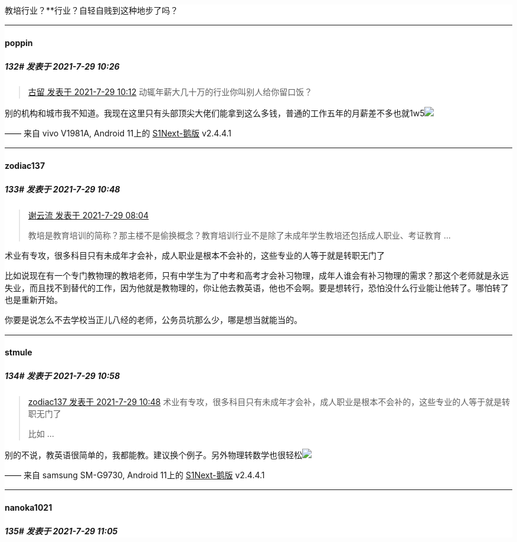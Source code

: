 
教培行业？**行业？自轻自贱到这种地步了吗？


*****

####  poppin  
##### 132#       发表于 2021-7-29 10:26


<blockquote><a href="httphttps://bbs.saraba1st.com/2b/forum.php?mod=redirect&amp;goto=findpost&amp;pid=52143027&amp;ptid=2017627" target="_blank">古留 发表于 2021-7-29 10:12</a>
动辄年薪大几十万的行业你叫别人给你留口饭？</blockquote>
别的机构和城市我不知道。我现在这里只有头部顶尖大佬们能拿到这么多钱，普通的工作五年的月薪差不多也就1w5<img src="https://static.saraba1st.com/image/smiley/face2017/001.png" referrerpolicy="no-referrer">

—— 来自 vivo V1981A, Android 11上的 [S1Next-鹅版](https://github.com/ykrank/S1-Next/releases) v2.4.4.1


*****

####  zodiac137  
##### 133#       发表于 2021-7-29 10:48


<blockquote><a href="httphttps://bbs.saraba1st.com/2b/forum.php?mod=redirect&amp;goto=findpost&amp;pid=52141596&amp;ptid=2017627" target="_blank">谢云流 发表于 2021-7-29 08:04</a>

教培是教育培训的简称？那主楼不是偷换概念？教育培训行业不是除了未成年学生教培还包括成人职业、考证教育 ...</blockquote>
术业有专攻，很多科目只有未成年才会补，成人职业是根本不会补的，这些专业的人等于就是转职无门了

比如说现在有一个专门教物理的教培老师，只有中学生为了中考和高考才会补习物理，成年人谁会有补习物理的需求？那这个老师就是永远失业，而且找不到替代的工作，因为他就是教物理的，你让他去教英语，他也不会啊。要是想转行，恐怕没什么行业能让他转了。哪怕转了也是重新开始。


你要是说怎么不去学校当正儿八经的老师，公务员坑那么少，哪是想当就能当的。


*****

####  stmule  
##### 134#       发表于 2021-7-29 10:58


<blockquote><a href="httphttps://bbs.saraba1st.com/2b/forum.php?mod=redirect&amp;goto=findpost&amp;pid=52143617&amp;ptid=2017627" target="_blank">zodiac137 发表于 2021-7-29 10:48</a>
术业有专攻，很多科目只有未成年才会补，成人职业是根本不会补的，这些专业的人等于就是转职无门了

比如 ...</blockquote>
别的不说，教英语很简单的，我都能教。建议换个例子。另外物理转数学也很轻松<img src="https://static.saraba1st.com/image/smiley/face2017/067.png" referrerpolicy="no-referrer">

—— 来自 samsung SM-G9730, Android 11上的 [S1Next-鹅版](https://github.com/ykrank/S1-Next/releases) v2.4.4.1


                                                 

*****

####  nanoka1021  
##### 135#       发表于 2021-7-29 11:05
